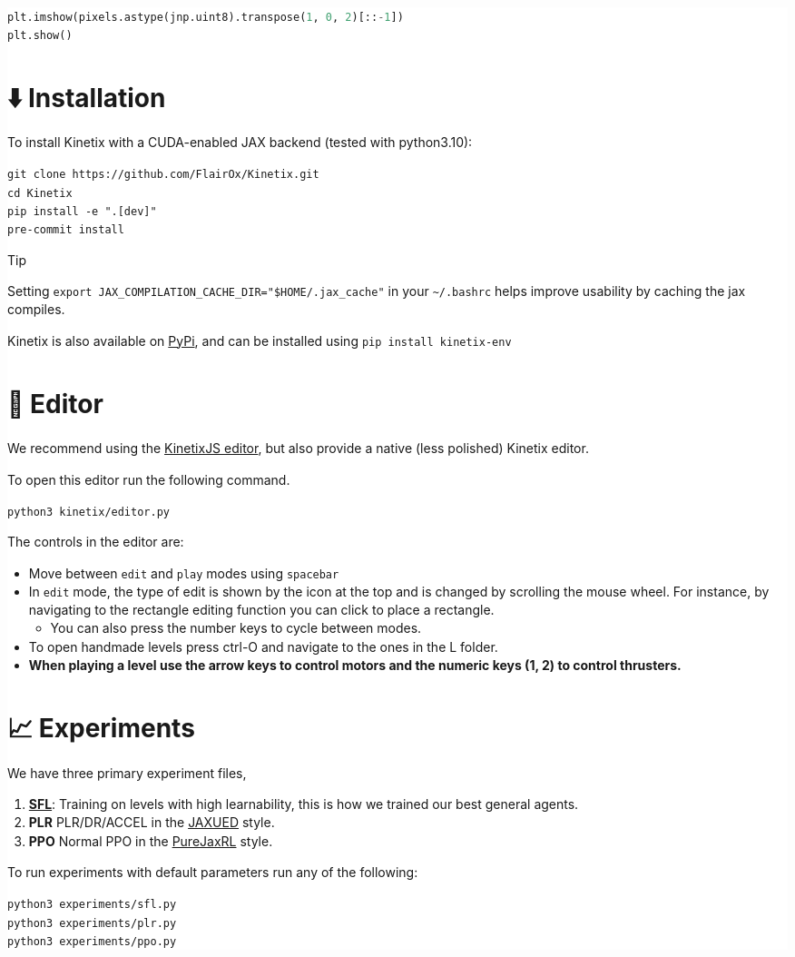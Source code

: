 ```python
plt.imshow(pixels.astype(jnp.uint8).transpose(1, 0, 2)[::-1])
plt.show()

```


# ⬇️ Installation
To install Kinetix with a CUDA-enabled JAX backend (tested with python3.10):
```commandline
git clone https://github.com/FlairOx/Kinetix.git
cd Kinetix
pip install -e ".[dev]"
pre-commit install
```

> [!TIP]
> Setting `export JAX_COMPILATION_CACHE_DIR="$HOME/.jax_cache"` in your `~/.bashrc` helps improve usability by caching the jax compiles.

Kinetix is also available on [PyPi](https://pypi.org/project/kinetix-env/), and can be installed using `pip install kinetix-env`

# 🎯 Editor
We recommend using the [KinetixJS editor](https://kinetix-env.github.io/gallery.html?editor=true), but also provide a native (less polished) Kinetix editor.

To open this editor run the following command.
```commandline
python3 kinetix/editor.py
```

The controls in the editor are:
- Move between `edit` and `play` modes using `spacebar`
- In `edit` mode, the type of edit is shown by the icon at the top and is changed by scrolling the mouse wheel.  For instance, by navigating to the rectangle editing function you can click to place a rectangle.
  - You can also press the number keys to cycle between modes.
- To open handmade levels press ctrl-O and navigate to the ones in the L folder.  
- **When playing a level use the arrow keys to control motors and the numeric keys (1, 2) to control thrusters.**

# 📈 Experiments

We have three primary experiment files,
1. [**SFL**](https://github.com/amacrutherford/sampling-for-learnability?tab=readme-ov-file): Training on levels with high learnability, this is how we trained our best general agents.
2. **PLR** PLR/DR/ACCEL in the [JAXUED](https://github.com/DramaCow/jaxued) style.
3. **PPO** Normal PPO in the [PureJaxRL](https://github.com/luchris429/purejaxrl/) style.

To run experiments with default parameters run any of the following:
```commandline
python3 experiments/sfl.py
python3 experiments/plr.py
python3 experiments/ppo.py
```
